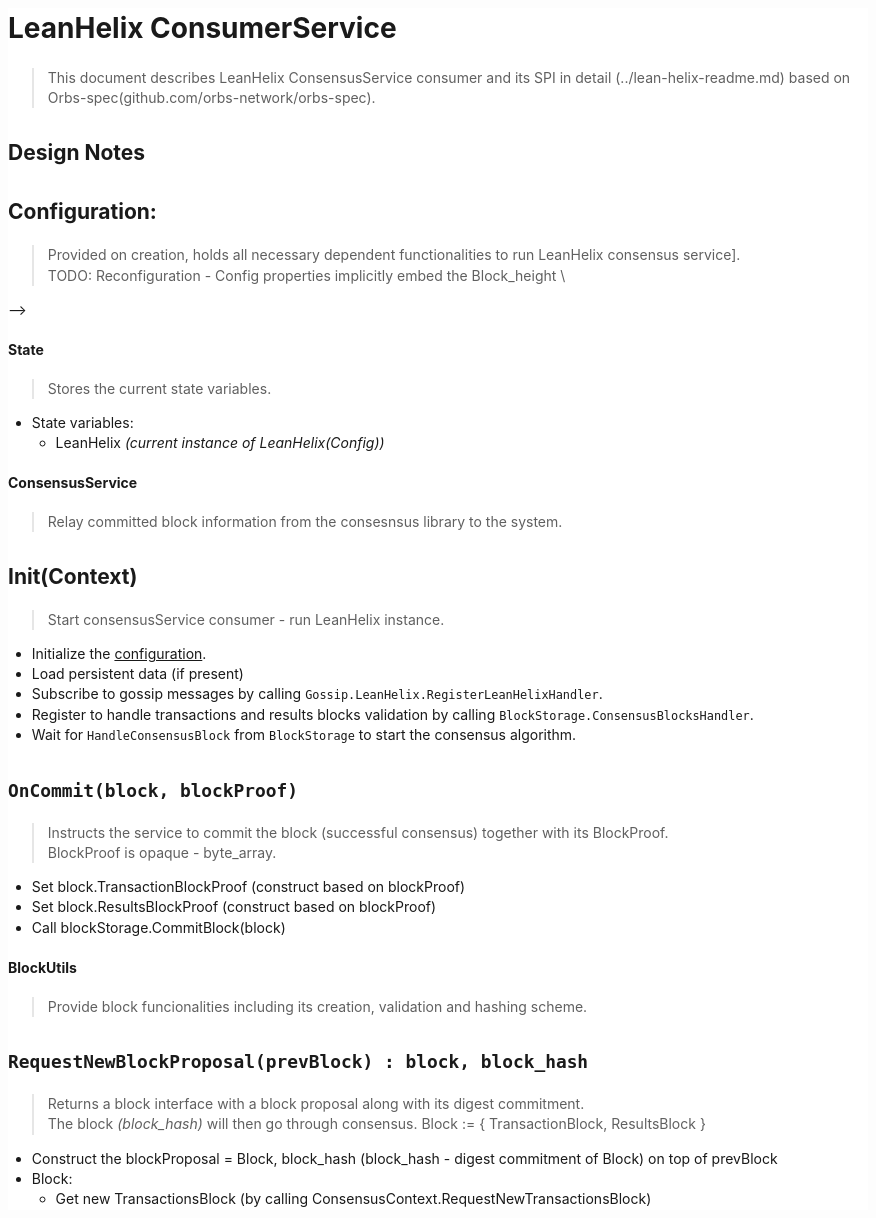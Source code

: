 # LeanHelix ConsumerService
> This document describes LeanHelix ConsensusService consumer and its SPI in detail (../lean-helix-readme.md) based on Orbs-spec(github.com/orbs-network/orbs-spec).  
 


## Design Notes
 





## Configuration:
> Provided on creation, holds all necessary dependent functionalities to run LeanHelix consensus service]. \
> TODO: Reconfiguration  - Config properties implicitly embed the Block_height  \
>  
  
   -->


 #### State
> Stores the current state variables.
* State variables:
    * LeanHelix _(current instance of LeanHelix(Config))_
 

#### ConsensusService
> Relay committed block information from the consesnsus library to the system.



## Init(Context)
> Start consensusService consumer - run LeanHelix instance.
* Initialize the [configuration](../config/services.md).
* Load persistent data (if present)
* Subscribe to gossip messages by calling `Gossip.LeanHelix.RegisterLeanHelixHandler`.
* Register to handle transactions and results blocks validation by calling `BlockStorage.ConsensusBlocksHandler`. 
* Wait for `HandleConsensusBlock` from `BlockStorage` to start the consensus algorithm.
   



## `OnCommit(block, blockProof)`  
> Instructs the service to commit the block (successful consensus) together with its BlockProof. \
> BlockProof is opaque - byte_array.
* Set block.TransactionBlockProof (construct based on blockProof)
* Set block.ResultsBlockProof  (construct based on blockProof) 
* Call blockStorage.CommitBlock(block)

 

#### BlockUtils
> Provide block funcionalities including its creation, validation and hashing scheme. 
&nbsp;
## `RequestNewBlockProposal(prevBlock) : block, block_hash` 
> Returns a block interface with a block proposal along with its digest commitment. \
> The block _(block_hash)_ will then go through consensus.
> Block := { TransactionBlock, ResultsBlock }
* Construct the blockProposal = Block, block_hash (block_hash - digest commitment of Block) on top of prevBlock
* Block:  
    * Get new TransactionsBlock  (by calling ConsensusContext.RequestNewTransactionsBlock) 